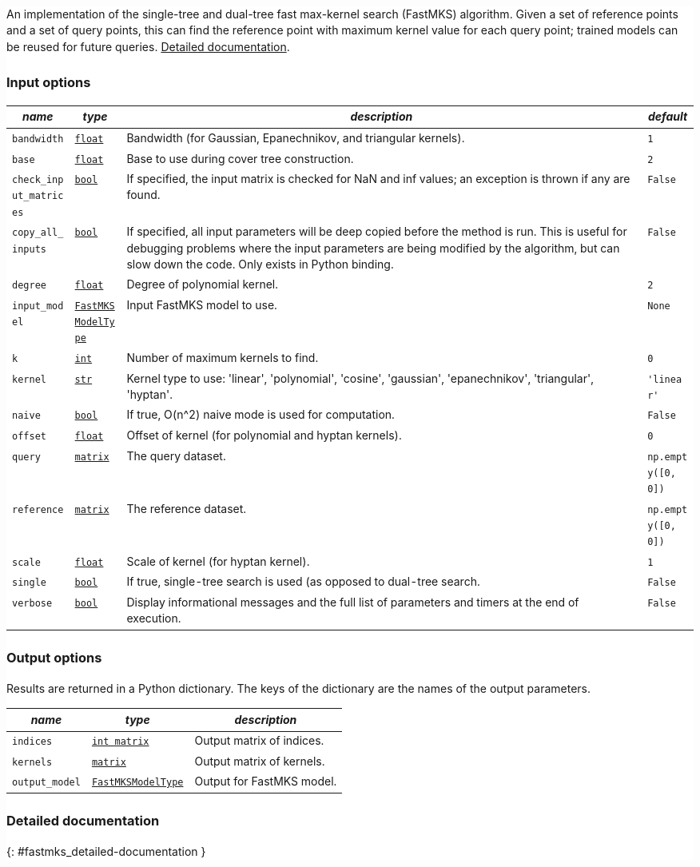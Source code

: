 An implementation of the single-tree and dual-tree fast max-kernel search (FastMKS) algorithm.  Given a set of reference points and a set of query points, this can find the reference point with maximum kernel value for each query point; trained models can be reused for future queries. [Detailed documentation](#fastmks_detailed-documentation).



### Input options

| ***name*** | ***type*** | ***description*** | ***default*** |
|------------|------------|-------------------|---------------|
| `bandwidth` | [`float`](#doc_float) | Bandwidth (for Gaussian, Epanechnikov, and triangular kernels). | `1` |
| `base` | [`float`](#doc_float) | Base to use during cover tree construction. | `2` |
| `check_input_matrices` | [`bool`](#doc_bool) | If specified, the input matrix is checked for NaN and inf values; an exception is thrown if any are found. | `False` |
| `copy_all_inputs` | [`bool`](#doc_bool) | If specified, all input parameters will be deep copied before the method is run.  This is useful for debugging problems where the input parameters are being modified by the algorithm, but can slow down the code.  <span class="special">Only exists in Python binding.</span> | `False` |
| `degree` | [`float`](#doc_float) | Degree of polynomial kernel. | `2` |
| `input_model` | [`FastMKSModelType`](#doc_model) | Input FastMKS model to use. | `None` |
| `k` | [`int`](#doc_int) | Number of maximum kernels to find. | `0` |
| `kernel` | [`str`](#doc_str) | Kernel type to use: 'linear', 'polynomial', 'cosine', 'gaussian', 'epanechnikov', 'triangular', 'hyptan'. | `'linear'` |
| `naive` | [`bool`](#doc_bool) | If true, O(n^2) naive mode is used for computation. | `False` |
| `offset` | [`float`](#doc_float) | Offset of kernel (for polynomial and hyptan kernels). | `0` |
| `query` | [`matrix`](#doc_matrix) | The query dataset. | `np.empty([0, 0])` |
| `reference` | [`matrix`](#doc_matrix) | The reference dataset. | `np.empty([0, 0])` |
| `scale` | [`float`](#doc_float) | Scale of kernel (for hyptan kernel). | `1` |
| `single` | [`bool`](#doc_bool) | If true, single-tree search is used (as opposed to dual-tree search. | `False` |
| `verbose` | [`bool`](#doc_bool) | Display informational messages and the full list of parameters and timers at the end of execution. | `False` |

### Output options

Results are returned in a Python dictionary.  The keys of the dictionary are the names of the output parameters.

| ***name*** | ***type*** | ***description*** |
|------------|------------|-------------------|
| `indices` | [`int matrix`](#doc_int_matrix) | Output matrix of indices. | 
| `kernels` | [`matrix`](#doc_matrix) | Output matrix of kernels. | 
| `output_model` | [`FastMKSModelType`](#doc_model) | Output for FastMKS model. | 

### Detailed documentation
{: #fastmks_detailed-documentation }
